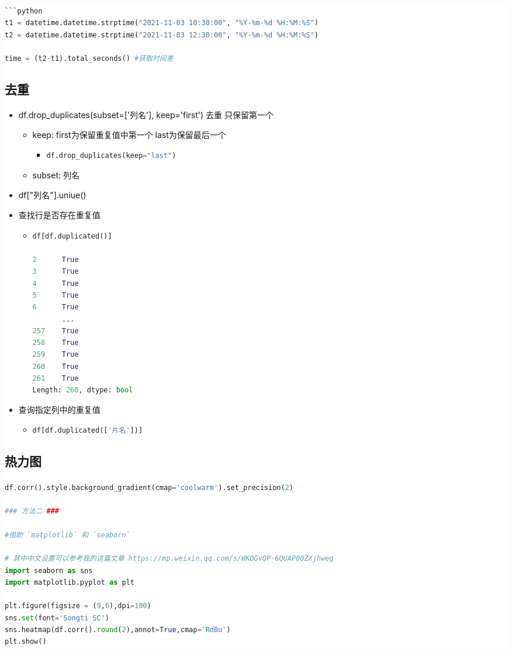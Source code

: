   ```python
```python
t1 = datetime.datetime.strptime("2021-11-03 10:30:00", "%Y-%m-%d %H:%M:%S")
t2 = datetime.datetime.strptime("2021-11-03 12:30:00", "%Y-%m-%d %H:%M:%S")

time = (t2-t1).total_seconds() #获取时间差
```





## 去重

- df.drop_duplicates(subset=['列名'], keep='first')  去重 只保留第一个

  - keep: first为保留重复值中第一个  last为保留最后一个

    - ```python
      df.drop_duplicates(keep="last")
      ```

  - subset: 列名

- df["列名"].uniue()

- 查找行是否存在重复值

  - ```py
    df[df.duplicated()]
    
    2      True
    3      True
    4      True
    5      True
    6      True
           ... 
    257    True
    258    True
    259    True
    260    True
    261    True
    Length: 260, dtype: bool
    ```

- 查询指定列中的重复值

  - ```python
    df[df.duplicated(['片名'])]
    ```



## 热力图

```python
df.corr().style.background_gradient(cmap='coolwarm').set_precision(2)

### 方法二 ###

#借助 `matplotlib` 和 `seaborn` 

# 其中中文设置可以参考我的这篇文章 https://mp.weixin.qq.com/s/WKOGvQP-6QUAP00ZXjhweg
import seaborn as sns
import matplotlib.pyplot as plt

plt.figure(figsize = (9,6),dpi=100)
sns.set(font='Songti SC')
sns.heatmap(df.corr().round(2),annot=True,cmap='RdBu')
plt.show()
```